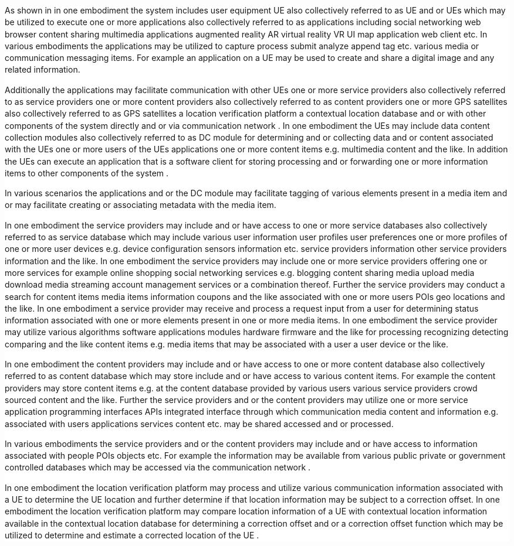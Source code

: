 As shown in in one embodiment the system includes user equipment UE also collectively referred to as UE and or UEs which may be utilized to execute one or more applications also collectively referred to as applications including social networking web browser content sharing multimedia applications augmented reality AR virtual reality VR UI map application web client etc. In various embodiments the applications may be utilized to capture process submit analyze append tag etc. various media or communication messaging items. For example an application on a UE may be used to create and share a digital image and any related information.

Additionally the applications may facilitate communication with other UEs one or more service providers also collectively referred to as service providers one or more content providers also collectively referred to as content providers one or more GPS satellites also collectively referred to as GPS satellites a location verification platform a contextual location database and or with other components of the system directly and or via communication network . In one embodiment the UEs may include data content collection modules also collectively referred to as DC module for determining and or collecting data and or content associated with the UEs one or more users of the UEs applications one or more content items e.g. multimedia content and the like. In addition the UEs can execute an application that is a software client for storing processing and or forwarding one or more information items to other components of the system .

In various scenarios the applications and or the DC module may facilitate tagging of various elements present in a media item and or may facilitate creating or associating metadata with the media item.

In one embodiment the service providers may include and or have access to one or more service databases also collectively referred to as service database which may include various user information user profiles user preferences one or more profiles of one or more user devices e.g. device configuration sensors information etc. service providers information other service providers information and the like. In one embodiment the service providers may include one or more service providers offering one or more services for example online shopping social networking services e.g. blogging content sharing media upload media download media streaming account management services or a combination thereof. Further the service providers may conduct a search for content items media items information coupons and the like associated with one or more users POIs geo locations and the like. In one embodiment a service provider may receive and process a request input from a user for determining status information associated with one or more elements present in one or more media items. In one embodiment the service provider may utilize various algorithms software applications modules hardware firmware and the like for processing recognizing detecting comparing and the like content items e.g. media items that may be associated with a user a user device or the like.

In one embodiment the content providers may include and or have access to one or more content database also collectively referred to as content database which may store include and or have access to various content items. For example the content providers may store content items e.g. at the content database provided by various users various service providers crowd sourced content and the like. Further the service providers and or the content providers may utilize one or more service application programming interfaces APIs integrated interface through which communication media content and information e.g. associated with users applications services content etc. may be shared accessed and or processed.

In various embodiments the service providers and or the content providers may include and or have access to information associated with people POIs objects etc. For example the information may be available from various public private or government controlled databases which may be accessed via the communication network .

In one embodiment the location verification platform may process and utilize various communication information associated with a UE to determine the UE location and further determine if that location information may be subject to a correction offset. In one embodiment the location verification platform may compare location information of a UE with contextual location information available in the contextual location database for determining a correction offset and or a correction offset function which may be utilized to determine and estimate a corrected location of the UE .
